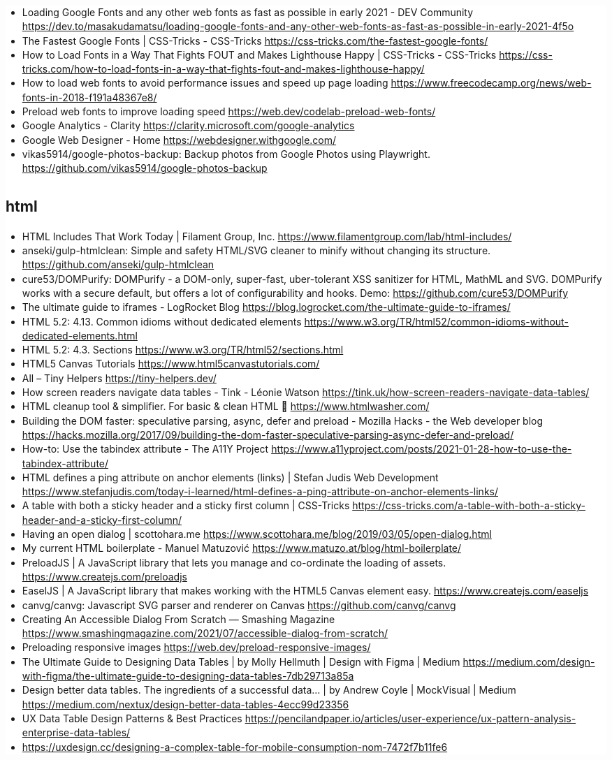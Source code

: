 * Loading Google Fonts and any other web fonts as fast as possible in early 2021 - DEV Community <https://dev.to/masakudamatsu/loading-google-fonts-and-any-other-web-fonts-as-fast-as-possible-in-early-2021-4f5o>
* The Fastest Google Fonts | CSS-Tricks - CSS-Tricks <https://css-tricks.com/the-fastest-google-fonts/>
* How to Load Fonts in a Way That Fights FOUT and Makes Lighthouse Happy | CSS-Tricks - CSS-Tricks <https://css-tricks.com/how-to-load-fonts-in-a-way-that-fights-fout-and-makes-lighthouse-happy/>
* How to load web fonts to avoid performance issues and speed up page loading <https://www.freecodecamp.org/news/web-fonts-in-2018-f191a48367e8/>
* Preload web fonts to improve loading speed <https://web.dev/codelab-preload-web-fonts/>
* Google Analytics - Clarity <https://clarity.microsoft.com/google-analytics>
* Google Web Designer - Home <https://webdesigner.withgoogle.com/>
* vikas5914/google-photos-backup: Backup photos from Google Photos using Playwright. <https://github.com/vikas5914/google-photos-backup>



## html

* HTML Includes That Work Today | Filament Group, Inc. <https://www.filamentgroup.com/lab/html-includes/>
* anseki/gulp-htmlclean: Simple and safety HTML/SVG cleaner to minify without changing its structure. <https://github.com/anseki/gulp-htmlclean>
* cure53/DOMPurify: DOMPurify - a DOM-only, super-fast, uber-tolerant XSS sanitizer for HTML, MathML and SVG. DOMPurify works with a secure default, but offers a lot of configurability and hooks. Demo: <https://github.com/cure53/DOMPurify>
* The ultimate guide to iframes - LogRocket Blog <https://blog.logrocket.com/the-ultimate-guide-to-iframes/>
* HTML 5.2: 4.13. Common idioms without dedicated elements <https://www.w3.org/TR/html52/common-idioms-without-dedicated-elements.html>
* HTML 5.2: 4.3. Sections <https://www.w3.org/TR/html52/sections.html>
* HTML5 Canvas Tutorials <https://www.html5canvastutorials.com/>
* All – Tiny Helpers <https://tiny-helpers.dev/>
* How screen readers navigate data tables - Tink - Léonie Watson <https://tink.uk/how-screen-readers-navigate-data-tables/>
* HTML cleanup tool & simplifier. For basic & clean HTML 🔧 <https://www.htmlwasher.com/>
* Building the DOM faster: speculative parsing, async, defer and preload - Mozilla Hacks - the Web developer blog <https://hacks.mozilla.org/2017/09/building-the-dom-faster-speculative-parsing-async-defer-and-preload/>
* How-to: Use the tabindex attribute - The A11Y Project <https://www.a11yproject.com/posts/2021-01-28-how-to-use-the-tabindex-attribute/>
* HTML defines a ping attribute on anchor elements (links) | Stefan Judis Web Development <https://www.stefanjudis.com/today-i-learned/html-defines-a-ping-attribute-on-anchor-elements-links/>
* A table with both a sticky header and a sticky first column | CSS-Tricks <https://css-tricks.com/a-table-with-both-a-sticky-header-and-a-sticky-first-column/>
* Having an open dialog | scottohara.me <https://www.scottohara.me/blog/2019/03/05/open-dialog.html>
* My current HTML boilerplate - Manuel Matuzović <https://www.matuzo.at/blog/html-boilerplate/>
* PreloadJS | A JavaScript library that lets you manage and co-ordinate the loading of assets. <https://www.createjs.com/preloadjs>
* EaselJS | A JavaScript library that makes working with the HTML5 Canvas element easy. <https://www.createjs.com/easeljs>
* canvg/canvg: Javascript SVG parser and renderer on Canvas <https://github.com/canvg/canvg>
* Creating An Accessible Dialog From Scratch — Smashing Magazine <https://www.smashingmagazine.com/2021/07/accessible-dialog-from-scratch/>
* Preloading responsive images <https://web.dev/preload-responsive-images/>
* The Ultimate Guide to Designing Data Tables | by Molly Hellmuth | Design with Figma | Medium <https://medium.com/design-with-figma/the-ultimate-guide-to-designing-data-tables-7db29713a85a>
* Design better data tables. The ingredients of a successful data… | by Andrew Coyle | MockVisual | Medium <https://medium.com/nextux/design-better-data-tables-4ecc99d23356>
* UX Data Table Design Patterns & Best Practices <https://pencilandpaper.io/articles/user-experience/ux-pattern-analysis-enterprise-data-tables/>
*  <https://uxdesign.cc/designing-a-complex-table-for-mobile-consumption-nom-7472f7b11fe6>